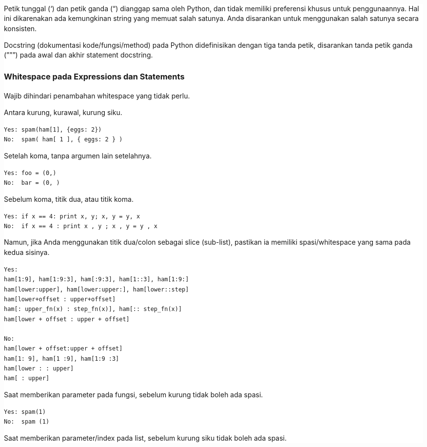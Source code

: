 Petik tunggal (‘) dan petik ganda (“) dianggap sama oleh Python, dan tidak memiliki preferensi khusus untuk penggunaannya. Hal ini dikarenakan ada kemungkinan string yang memuat salah satunya. Anda disarankan untuk menggunakan salah satunya secara konsisten.

Docstring (dokumentasi kode/fungsi/method) pada Python didefinisikan dengan tiga tanda petik, disarankan tanda petik ganda (”””) pada awal dan akhir statement docstring.

### Whitespace pada Expressions dan Statements

Wajib dihindari penambahan whitespace yang tidak perlu.

Antara kurung, kurawal, kurung siku.

~~~
Yes: spam(ham[1], {eggs: 2})
No:  spam( ham[ 1 ], { eggs: 2 } )
~~~

Setelah koma, tanpa argumen lain setelahnya.

~~~
Yes: foo = (0,)
No:  bar = (0, )
~~~

Sebelum koma, titik dua, atau titik koma.

~~~
Yes: if x == 4: print x, y; x, y = y, x
No:  if x == 4 : print x , y ; x , y = y , x
~~~

Namun, jika Anda menggunakan titik dua/colon sebagai slice (sub-list), pastikan ia memiliki spasi/whitespace yang sama pada kedua sisinya.

~~~
Yes:
ham[1:9], ham[1:9:3], ham[:9:3], ham[1::3], ham[1:9:]
ham[lower:upper], ham[lower:upper:], ham[lower::step]
ham[lower+offset : upper+offset]
ham[: upper_fn(x) : step_fn(x)], ham[:: step_fn(x)]
ham[lower + offset : upper + offset]
 
No:
ham[lower + offset:upper + offset]
ham[1: 9], ham[1 :9], ham[1:9 :3]
ham[lower : : upper]
ham[ : upper]
~~~

Saat memberikan parameter pada fungsi, sebelum kurung tidak boleh ada spasi.

~~~
Yes: spam(1)
No:  spam (1)
~~~

Saat memberikan parameter/index pada list, sebelum kurung siku tidak boleh ada spasi.
